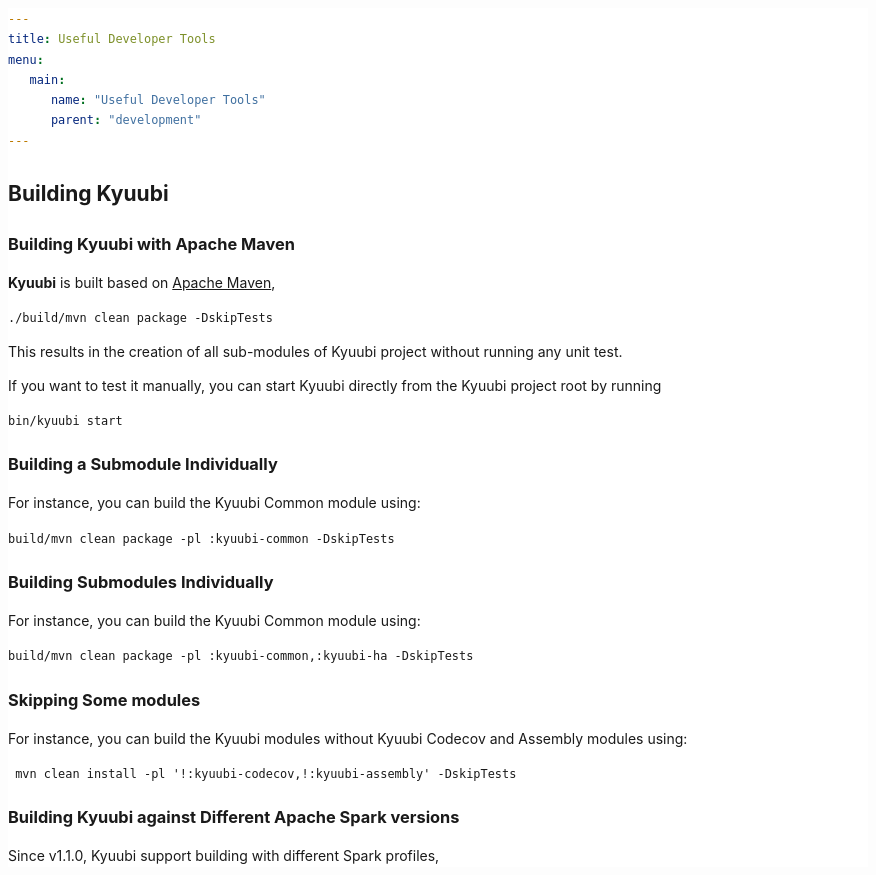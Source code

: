 ```yaml
---
title: Useful Developer Tools
menu:
   main:
      name: "Useful Developer Tools"
      parent: "development"
---
```



## Building Kyuubi

### Building Kyuubi with Apache Maven

**Kyuubi** is built based on [Apache Maven](http://maven.apache.org),

```
./build/mvn clean package -DskipTests
```

This results in the creation of all sub-modules of Kyuubi project without running any unit test.

If you want to test it manually, you can start Kyuubi directly from the Kyuubi project root by running

```
bin/kyuubi start
```

### Building a Submodule Individually

For instance, you can build the Kyuubi Common module using:

```
build/mvn clean package -pl :kyuubi-common -DskipTests
```

### Building Submodules Individually

For instance, you can build the Kyuubi Common module using:

```
build/mvn clean package -pl :kyuubi-common,:kyuubi-ha -DskipTests
```

### Skipping Some modules

For instance, you can build the Kyuubi modules without Kyuubi Codecov and Assembly modules using:

```
 mvn clean install -pl '!:kyuubi-codecov,!:kyuubi-assembly' -DskipTests
```

### Building Kyuubi against Different Apache Spark versions

Since v1.1.0, Kyuubi support building with different Spark profiles,
